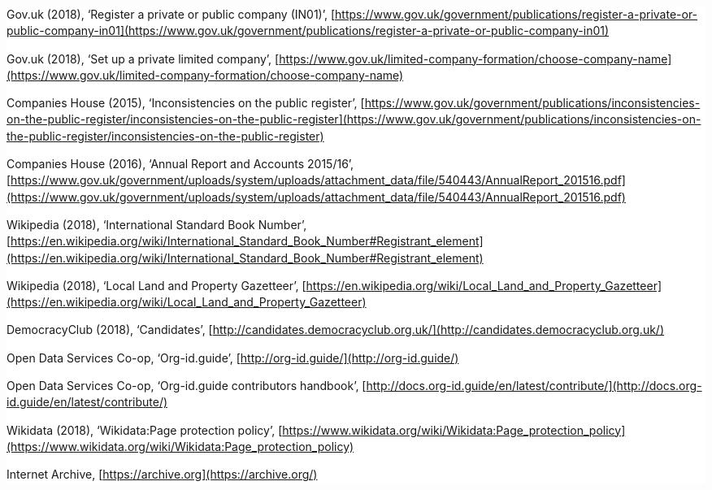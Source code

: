 [^40]:
Gov.uk (2018), ‘Register a private or public company (IN01)’, [https://www.gov.uk/government/publications/register-a-private-or-public-company-in01](https://www.gov.uk/government/publications/register-a-private-or-public-company-in01)

[^41]:
Gov.uk (2018), ‘Set up a private limited company’, [https://www.gov.uk/limited-company-formation/choose-company-name](https://www.gov.uk/limited-company-formation/choose-company-name)

[^42]:
Companies House (2015), ‘Inconsistencies on the public register’, [https://www.gov.uk/government/publications/inconsistencies-on-the-public-register/inconsistencies-on-the-public-register](https://www.gov.uk/government/publications/inconsistencies-on-the-public-register/inconsistencies-on-the-public-register)

[^43]:
Companies House (2016), ‘Annual Report and Accounts 2015/16’, [https://www.gov.uk/government/uploads/system/uploads/attachment_data/file/540443/AnnualReport_201516.pdf](https://www.gov.uk/government/uploads/system/uploads/attachment_data/file/540443/AnnualReport_201516.pdf)

[^44]:
Wikipedia (2018), ‘International Standard Book Number’, [https://en.wikipedia.org/wiki/International_Standard_Book_Number#Registrant_element](https://en.wikipedia.org/wiki/International_Standard_Book_Number#Registrant_element)

[^45]:
Wikipedia (2018), ‘Local Land and Property Gazetteer’, [https://en.wikipedia.org/wiki/Local_Land_and_Property_Gazetteer](https://en.wikipedia.org/wiki/Local_Land_and_Property_Gazetteer)

[^46]:
DemocracyClub (2018), ‘Candidates’, [http://candidates.democracyclub.org.uk/](http://candidates.democracyclub.org.uk/)

[^47]:
Open Data Services Co-op, ‘Org-id.guide’, [http://org-id.guide/](http://org-id.guide/)

[^48]:
Open Data Services Co-op, ‘Org-id.guide contributors handbook’, [http://docs.org-id.guide/en/latest/contribute/](http://docs.org-id.guide/en/latest/contribute/)

[^49]:
Wikidata (2018), ‘Wikidata:Page protection policy’, [https://www.wikidata.org/wiki/Wikidata:Page_protection_policy](https://www.wikidata.org/wiki/Wikidata:Page_protection_policy)

[^50]:
Internet Archive, [https://archive.org](https://archive.org/)
